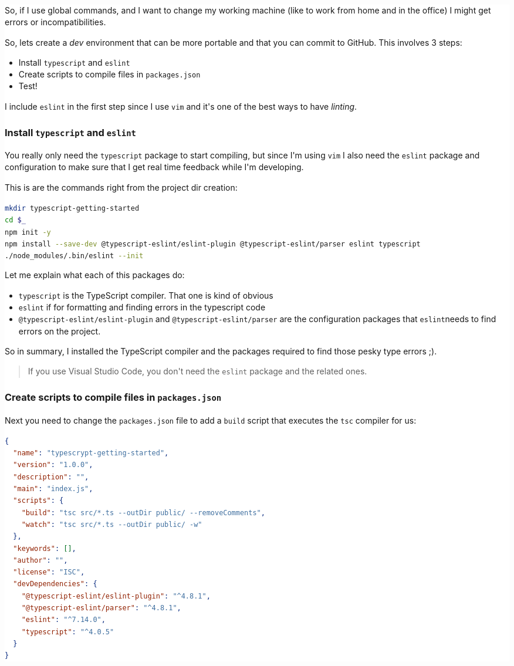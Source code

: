 So, if I use global commands, and I want to change my working machine (like to work from home and in the office) I might get errors or incompatibilities.

So, lets create a _dev_ environment that can be more portable and that you can commit to GitHub. This involves 3 steps:

- Install `typescript` and `eslint`
- Create scripts to compile files in `packages.json`
- Test!

I include `eslint` in the first step since I use `vim` and it's one of the best ways to have _linting_.

### Install `typescript` and `eslint`

You really only need the `typescript` package to start compiling, but since I'm using `vim` I also need the `eslint` package and configuration to make sure that I get real time feedback while I'm developing.

This is are the commands right from the project dir creation:

```bash
mkdir typescript-getting-started
cd $_
npm init -y
npm install --save-dev @typescript-eslint/eslint-plugin @typescript-eslint/parser eslint typescript
./node_modules/.bin/eslint --init
```

Let me explain what each of this packages do:

- `typescript` is the TypeScript compiler. That one is kind of obvious
- `eslint` if for formatting and finding errors in the typescript code
- `@typescript-eslint/eslint-plugin` and `@typescript-eslint/parser` are the configuration packages that `eslint`needs to find errors on the project.

So in summary, I installed the TypeScript compiler and the packages required to find those pesky type errors ;).

> If you use Visual Studio Code, you don't need the `eslint` package and the related ones.

### Create scripts to compile files in `packages.json`

Next you need to change the `packages.json` file to add a `build` script that executes the `tsc` compiler for us:

```json {7-8}
{
  "name": "typescrypt-getting-started",
  "version": "1.0.0",
  "description": "",
  "main": "index.js",
  "scripts": {
    "build": "tsc src/*.ts --outDir public/ --removeComments",
    "watch": "tsc src/*.ts --outDir public/ -w"
  },
  "keywords": [],
  "author": "",
  "license": "ISC",
  "devDependencies": {
    "@typescript-eslint/eslint-plugin": "^4.8.1",
    "@typescript-eslint/parser": "^4.8.1",
    "eslint": "^7.14.0",
    "typescript": "^4.0.5"
  }
}
```
